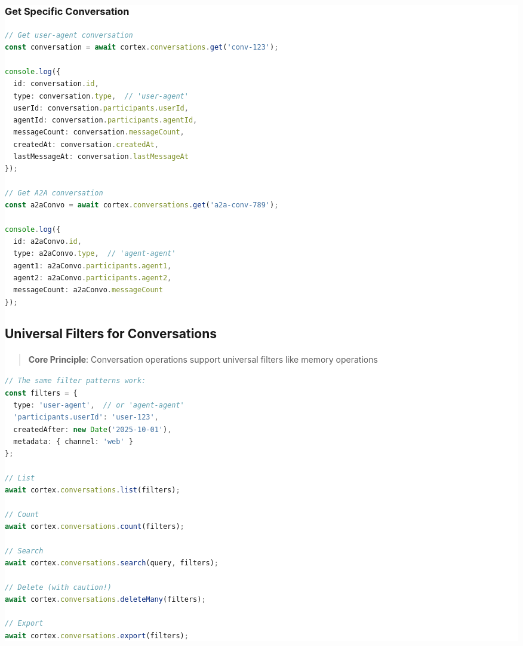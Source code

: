 ### Get Specific Conversation

```typescript
// Get user-agent conversation
const conversation = await cortex.conversations.get('conv-123');

console.log({
  id: conversation.id,
  type: conversation.type,  // 'user-agent'
  userId: conversation.participants.userId,
  agentId: conversation.participants.agentId,
  messageCount: conversation.messageCount,
  createdAt: conversation.createdAt,
  lastMessageAt: conversation.lastMessageAt
});

// Get A2A conversation
const a2aConvo = await cortex.conversations.get('a2a-conv-789');

console.log({
  id: a2aConvo.id,
  type: a2aConvo.type,  // 'agent-agent'
  agent1: a2aConvo.participants.agent1,
  agent2: a2aConvo.participants.agent2,
  messageCount: a2aConvo.messageCount
});
```

## Universal Filters for Conversations

> **Core Principle**: Conversation operations support universal filters like memory operations

```typescript
// The same filter patterns work:
const filters = {
  type: 'user-agent',  // or 'agent-agent'
  'participants.userId': 'user-123',
  createdAfter: new Date('2025-10-01'),
  metadata: { channel: 'web' }
};

// List
await cortex.conversations.list(filters);

// Count
await cortex.conversations.count(filters);

// Search
await cortex.conversations.search(query, filters);

// Delete (with caution!)
await cortex.conversations.deleteMany(filters);

// Export
await cortex.conversations.export(filters);
```
